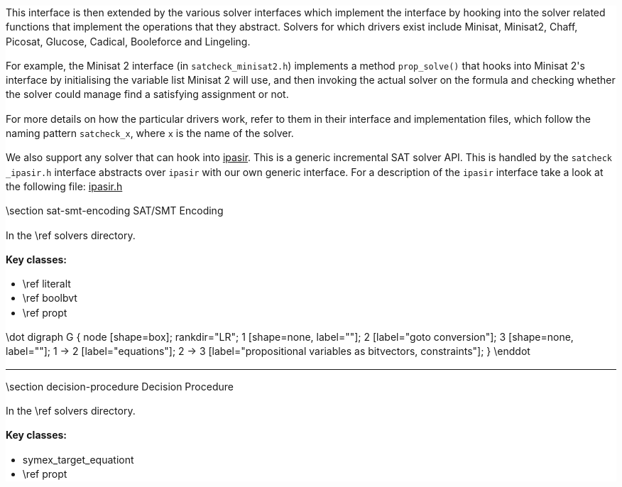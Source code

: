 This interface is then extended by the various solver interfaces
which implement the interface by hooking into the solver
related functions that implement the operations that they
abstract. Solvers for which drivers exist include Minisat,
Minisat2, Chaff, Picosat, Glucose, Cadical, Booleforce and Lingeling.

For example, the Minisat 2 interface (in `satcheck_minisat2.h`)
implements a method `prop_solve()` that hooks into Minisat 2's
interface by initialising the variable list Minisat 2 will use,
and then invoking the actual solver on the formula and checking
whether the solver could manage find a satisfying assignment or
not.

For more details on how the particular drivers work, refer
to them in their interface and implementation files, which follow
the naming pattern `satcheck_x`, where `x` is the name of the
solver.

We also support any solver that can hook into [ipasir](http://www.cs.utexas.edu/users/moore/acl2/manuals/current/manual/index-seo.php/IPASIR____IPASIR). This is a
generic incremental SAT solver API. This is handled by the
`satcheck_ipasir.h` interface abstracts over `ipasir` with our own
generic interface. For a description of the `ipasir` interface
take a look at the following file: [ipasir.h](https://github.com/biotomas/ipasir/blob/master/ipasir.h)

\section sat-smt-encoding SAT/SMT Encoding

In the \ref solvers directory.

**Key classes:**
* \ref literalt
* \ref boolbvt
* \ref propt

\dot
digraph G {
	node [shape=box];
	rankdir="LR";
	1 [shape=none, label=""];
	2 [label="goto conversion"];
	3 [shape=none, label=""];
	1 -> 2 [label="equations"];
	2 -> 3 [label="propositional variables as bitvectors, constraints"];
}
\enddot

---

\section decision-procedure Decision Procedure

In the \ref solvers directory.

**Key classes:**
* symex_target_equationt
* \ref propt
